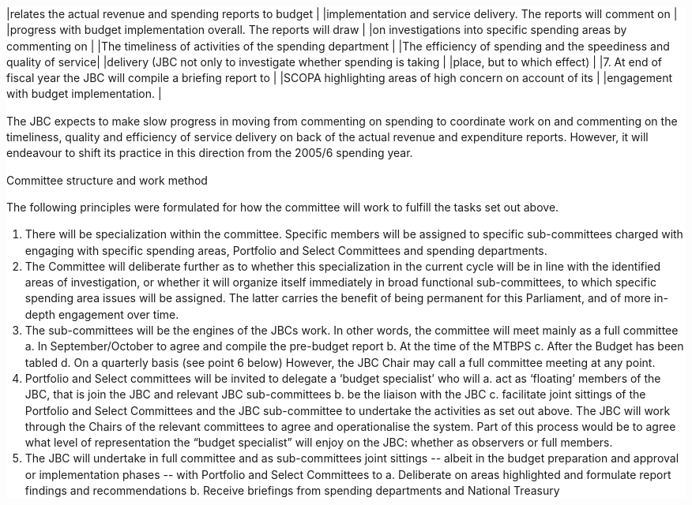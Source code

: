 |relates the actual revenue and spending reports to budget           |
|implementation and service delivery. The reports will comment on    |
|progress with budget implementation overall. The reports will draw  |
|on investigations into specific spending areas by commenting on     |
|The timeliness of activities of the spending department             |
|The efficiency of spending and the speediness and quality of service|
|delivery (JBC not only to investigate whether spending is taking    |
|place, but to which effect)                                         |
|7. At end of fiscal year the JBC will compile a briefing report to  |
|SCOPA highlighting areas of high concern on account of its          |
|engagement with budget implementation.                              |

The JBC expects to make slow progress in moving from commenting on spending
to coordinate work on and commenting on the timeliness, quality and
efficiency of service delivery on back of the actual revenue and
expenditure reports. However, it will endeavour to shift its practice in
this direction from the 2005/6 spending year.


   Committee structure and work method

The following principles were formulated for how the committee will work to
fulfill the tasks set out above.
1. There will be specialization within the committee. Specific members will
   be assigned to specific sub-committees charged with engaging with
   specific spending areas, Portfolio and Select Committees and spending
   departments.
2. The Committee will deliberate further as to whether this specialization
   in the current cycle will be in line with the identified areas of
   investigation, or whether it will organize itself immediately in broad
   functional sub-committees, to which specific spending area issues will be
   assigned. The latter carries the benefit of being permanent for this
   Parliament, and of more in-depth engagement over time.
3. The sub-committees will be the engines of the JBCs work. In other words,
   the committee will meet mainly as a full committee
     a. In September/October to agree and compile the pre-budget report
     b. At the time of the MTBPS
     c. After the Budget has been tabled
     d. On a quarterly basis (see point 6 below)
   However, the JBC Chair may call a full committee meeting at any point.
4. Portfolio and Select committees will be invited to delegate a ‘budget
   specialist’ who will
     a. act as ‘floating’ members of the JBC, that is join the JBC and
        relevant JBC sub-committees
     b. be the liaison with the JBC
     c. facilitate joint sittings of the Portfolio and Select Committees
        and the JBC sub-committee to undertake the activities as set out
        above.
   The JBC will work through the Chairs of the relevant committees to agree
   and operationalise the system. Part of this process would be to agree
   what level of representation the “budget specialist” will enjoy on the
   JBC: whether as observers or full members.
5. The JBC will undertake in full committee and as sub-committees joint
   sittings -- albeit in the budget preparation and approval or
   implementation phases -- with Portfolio and Select Committees to
     a. Deliberate on areas highlighted and formulate report findings and
        recommendations
     b. Receive briefings from spending departments and National Treasury